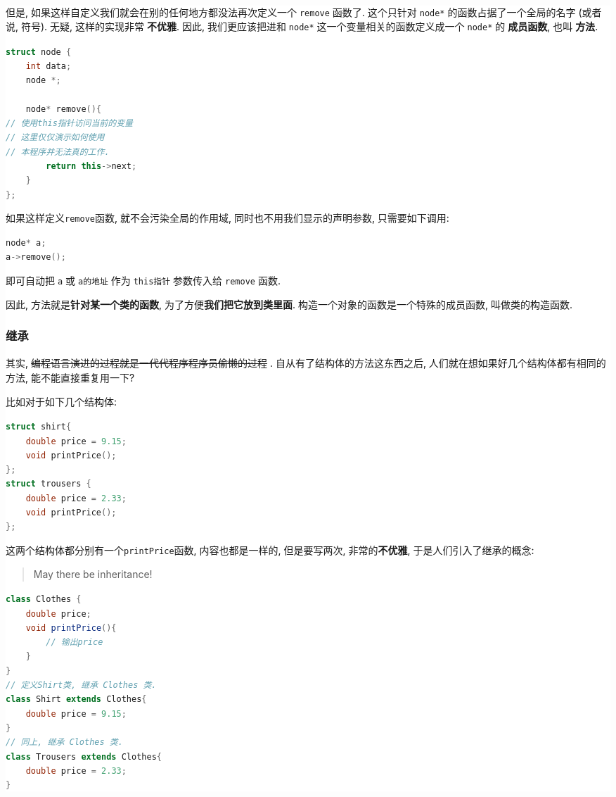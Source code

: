 但是, 如果这样自定义我们就会在别的任何地方都没法再次定义一个 `remove` 函数了. 这个只针对 `node*` 的函数占据了一个全局的名字 (或者说, 符号). 无疑, 这样的实现非常 **不优雅**. 因此, 我们更应该把进和 `node*` 这一个变量相关的函数定义成一个 `node*` 的 **成员函数**, 也叫 **方法**.

```c++
struct node {
    int data;
    node *;

    node* remove(){
// 使用this指针访问当前的变量
// 这里仅仅演示如何使用
// 本程序并无法真的工作.
        return this->next;
    }
};
```

如果这样定义`remove`函数, 就不会污染全局的作用域, 同时也不用我们显示的声明参数, 只需要如下调用:

```c++
node* a;
a->remove();
```

即可自动把 `a` 或 `a的地址` 作为 `this指针` 参数传入给 `remove` 函数.

因此, 方法就是**针对某一个类的函数**, 为了方便**我们把它放到类里面**. 构造一个对象的函数是一个特殊的成员函数, 叫做类的构造函数.

### 继承

其实, ~~编程语言演进的过程就是一代代程序程序员偷懒的过程~~ . 自从有了结构体的方法这东西之后, 人们就在想如果好几个结构体都有相同的方法, 能不能直接重复用一下?

比如对于如下几个结构体:

```c++
struct shirt{ 
    double price = 9.15;
    void printPrice();
};
struct trousers {
    double price = 2.33;
    void printPrice();
};
```

这两个结构体都分别有一个`printPrice`函数, 内容也都是一样的, 但是要写两次, 非常的**不优雅**, 于是人们引入了继承的概念:

> May there be inheritance!

```java
class Clothes {
    double price;
    void printPrice(){
        // 输出price
    }
}
// 定义Shirt类, 继承 Clothes 类.
class Shirt extends Clothes{
    double price = 9.15;
}
// 同上, 继承 Clothes 类.
class Trousers extends Clothes{
    double price = 2.33;
}
```

